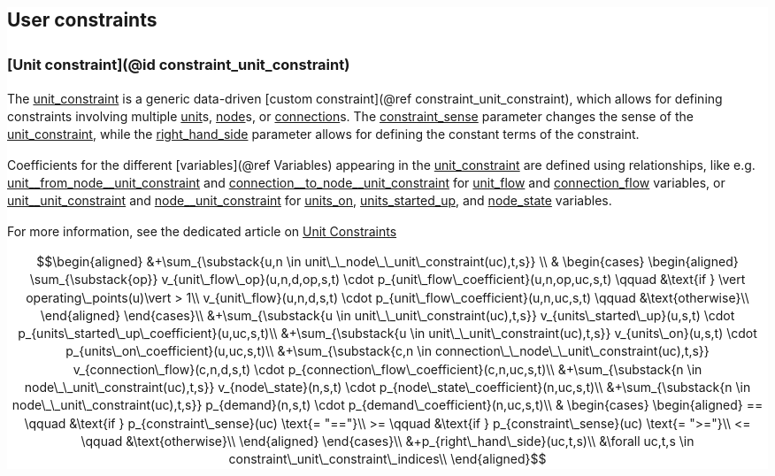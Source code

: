 
## User constraints
### [Unit constraint](@id constraint_unit_constraint)
The [unit\_constraint](@ref) is a generic data-driven [custom constraint](@ref constraint_unit_constraint),
which allows for defining constraints involving multiple [unit](@ref)s, [node](@ref)s, or [connection](@ref)s.
The [constraint\_sense](@ref) parameter changes the sense of the [unit\_constraint](@ref),
while the [right\_hand\_side](@ref) parameter allows for defining the constant terms of the constraint.

Coefficients for the different [variables](@ref Variables) appearing in the [unit\_constraint](@ref) are defined
using relationships, like e.g. [unit\_\_from\_node\_\_unit\_constraint](@ref) and
[connection\_\_to\_node\_\_unit\_constraint](@ref) for [unit\_flow](@ref) and [connection\_flow](@ref) variables,
or [unit\_\_unit\_constraint](@ref) and [node\_\_unit\_constraint](@ref) for [units\_on](@ref), [units\_started\_up](@ref),
and [node_state](@ref) variables.

For more information, see the dedicated article on [Unit Constraints](@ref)

```math
\begin{aligned}
&+\sum_{\substack{u,n \in unit\_\_node\_\_unit\_constraint(uc),t,s}} \\
& \begin{cases}       
  \begin{aligned}
       \sum_{\substack{op}} v_{unit\_flow\_op}(u,n,d,op,s,t) \cdot p_{unit\_flow\_coefficient}(u,n,op,uc,s,t) \qquad  &\text{if } \vert operating\_points(u)\vert > 1\\       
       v_{unit\_flow}(u,n,d,s,t) \cdot p_{unit\_flow\_coefficient}(u,n,uc,s,t) \qquad &\text{otherwise}\\       
  \end{aligned}
  \end{cases}\\
&+\sum_{\substack{u \in unit\_\_unit\_constraint(uc),t,s}} v_{units\_started\_up}(u,s,t) \cdot p_{units\_started\_up\_coefficient}(u,uc,s,t)\\
&+\sum_{\substack{u \in unit\_\_unit\_constraint(uc),t,s}} v_{units\_on}(u,s,t) \cdot p_{units\_on\_coefficient}(u,uc,s,t)\\
&+\sum_{\substack{c,n \in connection\_\_node\_\_unit\_constraint(uc),t,s}} v_{connection\_flow}(c,n,d,s,t) \cdot p_{connection\_flow\_coefficient}(c,n,uc,s,t)\\
&+\sum_{\substack{n \in node\_\_unit\_constraint(uc),t,s}} v_{node\_state}(n,s,t) \cdot p_{node\_state\_coefficient}(n,uc,s,t)\\
&+\sum_{\substack{n \in node\_\_unit\_constraint(uc),t,s}} p_{demand}(n,s,t) \cdot p_{demand\_coefficient}(n,uc,s,t)\\
& \begin{cases}  
  \begin{aligned}     
       == \qquad &\text{if } p_{constraint\_sense}(uc) \text{= "=="}\\
       >= \qquad &\text{if } p_{constraint\_sense}(uc) \text{= ">="}\\
       <= \qquad &\text{otherwise}\\
  \end{aligned}
  \end{cases}\\
&+p_{right\_hand\_side}(uc,t,s)\\
&\forall uc,t,s \in constraint\_unit\_constraint\_indices\\
\end{aligned}
```
